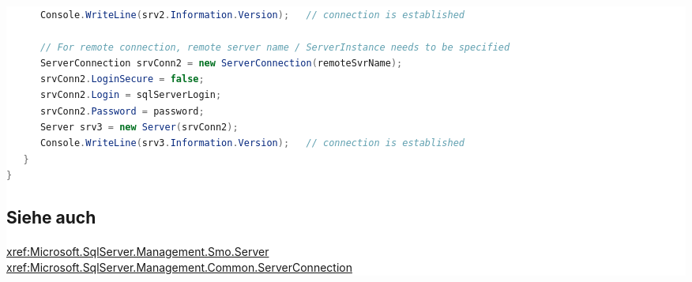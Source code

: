 ```csharp  
      Console.WriteLine(srv2.Information.Version);   // connection is established  
  
      // For remote connection, remote server name / ServerInstance needs to be specified  
      ServerConnection srvConn2 = new ServerConnection(remoteSvrName);  
      srvConn2.LoginSecure = false;  
      srvConn2.Login = sqlServerLogin;  
      srvConn2.Password = password;  
      Server srv3 = new Server(srvConn2);  
      Console.WriteLine(srv3.Information.Version);   // connection is established  
   }  
}  
```  
  
## <a name="see-also"></a>Siehe auch  
 <xref:Microsoft.SqlServer.Management.Smo.Server>   
 <xref:Microsoft.SqlServer.Management.Common.ServerConnection>  
  
  
